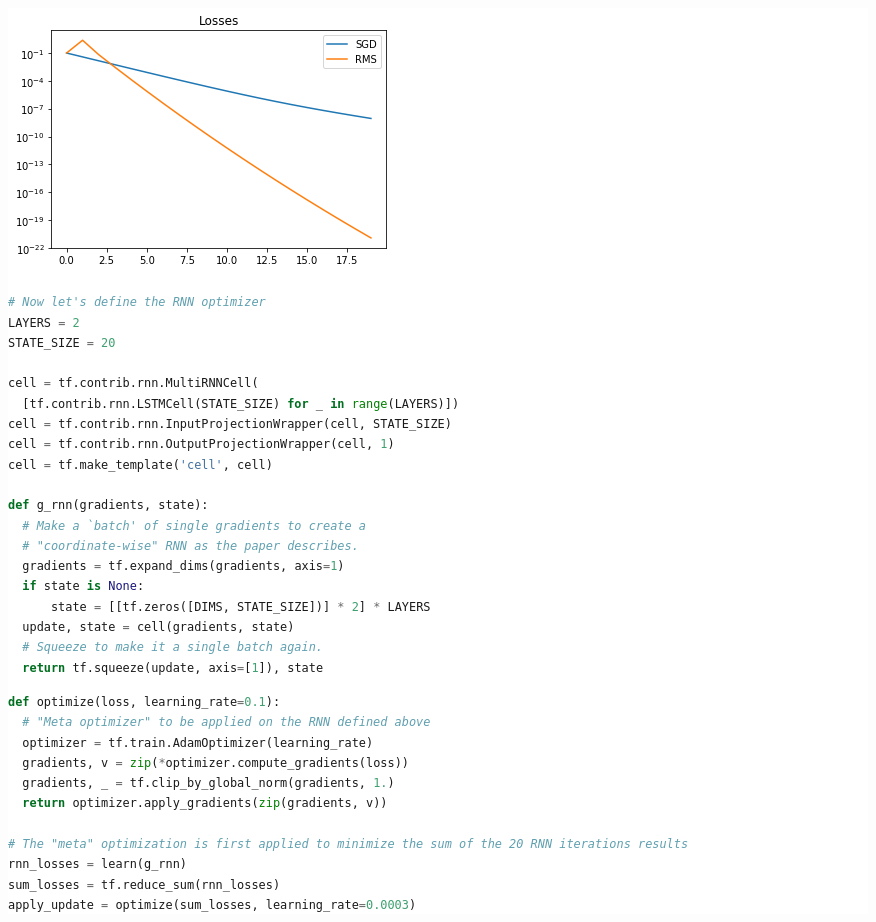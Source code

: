 

![png](The_Quest_for_the_Ultimate_Optimizer_-_Episode_1_files/The_Quest_for_the_Ultimate_Optimizer_-_Episode_1_13_2.png)



```python
# Now let's define the RNN optimizer
LAYERS = 2
STATE_SIZE = 20

cell = tf.contrib.rnn.MultiRNNCell(
  [tf.contrib.rnn.LSTMCell(STATE_SIZE) for _ in range(LAYERS)])
cell = tf.contrib.rnn.InputProjectionWrapper(cell, STATE_SIZE)
cell = tf.contrib.rnn.OutputProjectionWrapper(cell, 1)
cell = tf.make_template('cell', cell)

def g_rnn(gradients, state):
  # Make a `batch' of single gradients to create a 
  # "coordinate-wise" RNN as the paper describes. 
  gradients = tf.expand_dims(gradients, axis=1)
  if state is None:
      state = [[tf.zeros([DIMS, STATE_SIZE])] * 2] * LAYERS
  update, state = cell(gradients, state)
  # Squeeze to make it a single batch again.
  return tf.squeeze(update, axis=[1]), state
```


```python
def optimize(loss, learning_rate=0.1):
  # "Meta optimizer" to be applied on the RNN defined above
  optimizer = tf.train.AdamOptimizer(learning_rate)
  gradients, v = zip(*optimizer.compute_gradients(loss))
  gradients, _ = tf.clip_by_global_norm(gradients, 1.)
  return optimizer.apply_gradients(zip(gradients, v))

# The "meta" optimization is first applied to minimize the sum of the 20 RNN iterations results
rnn_losses = learn(g_rnn)
sum_losses = tf.reduce_sum(rnn_losses)
apply_update = optimize(sum_losses, learning_rate=0.0003)
```
